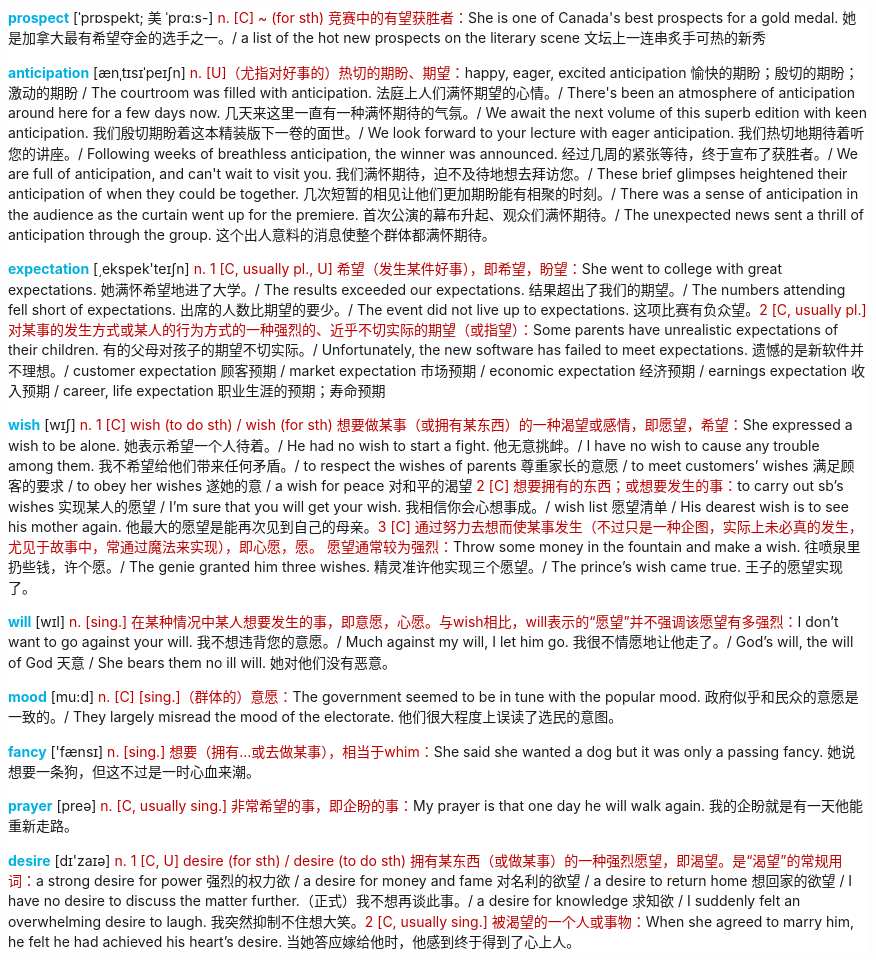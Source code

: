 <font color="sky blue">**prospect**</font> [ˈprɒspekt; 美 ˈprɑ:s-]
<font color="#c00000">n. [C] ~ (for sth) 竞赛中的有望获胜者：</font>She is one of Canada's best prospects for a gold medal. 她是加拿大最有希望夺金的选手之一。/ a list of the hot new prospects on the literary scene 文坛上一连串炙手可热的新秀
           
<font color="sky blue">**anticipation**</font> [ænˌtɪsɪˈpeɪʃn]
<font color="#c00000">n. [U]（尤指对好事的）热切的期盼、期望：</font>happy, eager, excited anticipation 愉快的期盼；殷切的期盼；激动的期盼 / The courtroom was filled with anticipation. 法庭上人们满怀期望的心情。/ There's been an atmosphere of anticipation around here for a few days now. 几天来这里一直有一种满怀期待的气氛。/ We await the next volume of this superb edition with keen anticipation. 我们殷切期盼着这本精装版下一卷的面世。/ We look forward to your lecture with eager anticipation. 我们热切地期待着听您的讲座。/ Following weeks of breathless anticipation, the winner was announced. 经过几周的紧张等待，终于宣布了获胜者。/ We are full of anticipation, and can't wait to visit you. 我们满怀期待，迫不及待地想去拜访您。/ These brief glimpses heightened their anticipation of when they could be together. 几次短暂的相见让他们更加期盼能有相聚的时刻。/ There was a sense of anticipation in the audience as the curtain went up for the premiere. 首次公演的幕布升起、观众们满怀期待。/ The unexpected news sent a thrill of anticipation through the group. 这个出人意料的消息使整个群体都满怀期待。

<font color="sky blue">**expectation**</font> [͵ekspek'teɪʃn] 
<font color="#c00000">n. 1 [C, usually pl., U] 希望（发生某件好事），即希望，盼望：</font>She went to college with great expectations. 她满怀希望地进了大学。/ The results exceeded our expectations. 结果超出了我们的期望。/ The numbers attending fell short of expectations. 出席的人数比期望的要少。/ The event did not live up to expectations. 这项比赛有负众望。<font color="#c00000">2 [C, usually pl.] 对某事的发生方式或某人的行为方式的一种强烈的、近乎不切实际的期望（或指望）：</font>Some parents have unrealistic expectations of their children. 有的父母对孩子的期望不切实际。/ Unfortunately, the new software has failed to meet expectations. 遗憾的是新软件并不理想。/ customer expectation 顾客预期 / market expectation 市场预期 / economic expectation 经济预期 / earnings expectation 收入预期 / career, life expectation 职业生涯的预期；寿命预期

<font color="sky blue">**wish**</font> [wɪʃ] 
<font color="#c00000">n. 1 [C] wish (to do sth) / wish (for sth) 想要做某事（或拥有某东西）的一种渴望或感情，即愿望，希望：</font>She expressed a wish to be alone. 她表示希望一个人待着。/ He had no wish to start a fight. 他无意挑衅。/ I have no wish to cause any trouble among them. 我不希望给他们带来任何矛盾。/ to respect the wishes of parents 尊重家长的意愿 / to meet customers’ wishes 满足顾客的要求 / to obey her wishes 遂她的意 / a wish for peace 对和平的渴望 <font color="#c00000">2 [C] 想要拥有的东西；或想要发生的事：</font>to carry out sb’s wishes 实现某人的愿望 / I’m sure that you will get your wish. 我相信你会心想事成。/ wish list 愿望清单 / His dearest wish is to see his mother again. 他最大的愿望是能再次见到自己的母亲。<font color="#c00000">3 [C] 通过努力去想而使某事发生（不过只是一种企图，实际上未必真的发生，尤见于故事中，常通过魔法来实现），即心愿，愿。 愿望通常较为强烈：</font>Throw some money in the fountain and make a wish. 往喷泉里扔些钱，许个愿。/ The genie granted him three wishes. 精灵准许他实现三个愿望。/ The prince’s wish came true. 王子的愿望实现了。

<font color="sky blue">**will**</font> [wɪl] 
<font color="#c00000">n. [sing.] 在某种情况中某人想要发生的事，即意愿，心愿。与wish相比，will表示的“愿望”并不强调该愿望有多强烈：</font>I don’t want to go against your will. 我不想违背您的意愿。/ Much against my will, I let him go. 我很不情愿地让他走了。/ God’s will, the will of God 天意 / She bears them no ill will. 她对他们没有恶意。
           
<font color="sky blue">**mood**</font> [mu:d]
<font color="#c00000">n. [C] [sing.]（群体的）意愿：</font>The government seemed to be in tune with the popular mood. 政府似乎和民众的意愿是一致的。/ They largely misread the mood of the electorate. 他们很大程度上误读了选民的意图。

<font color="sky blue">**fancy**</font> ['fænsɪ] 
<font color="#c00000">n. [sing.] 想要（拥有…或去做某事），相当于whim：</font>She said she wanted a dog but it was only a passing fancy. 她说想要一条狗，但这不过是一时心血来潮。

<font color="sky blue">**prayer**</font> [preə] 
<font color="#c00000">n. [C, usually sing.] 非常希望的事，即企盼的事：</font>My prayer is that one day he will walk again. 我的企盼就是有一天他能重新走路。

<font color="sky blue">**desire**</font> [dɪ'zaɪə] 
<font color="#c00000">n. 1 [C, U] desire (for sth) / desire (to do sth) 拥有某东西（或做某事）的一种强烈愿望，即渴望。是“渴望”的常规用词：</font>a strong desire for power 强烈的权力欲 / a desire for money and fame 对名利的欲望 / a desire to return home 想回家的欲望 / I have no desire to discuss the matter further.（正式）我不想再谈此事。/ a desire for knowledge 求知欲 / I suddenly felt an overwhelming desire to laugh. 我突然抑制不住想大笑。<font color="#c00000">2 [C, usually sing.] 被渴望的一个人或事物：</font>When she agreed to marry him, he felt he had achieved his heart’s desire. 当她答应嫁给他时，他感到终于得到了心上人。

